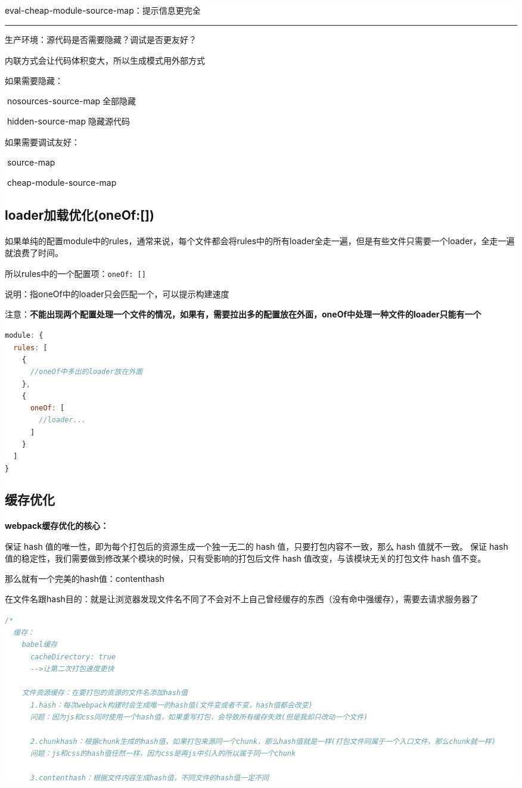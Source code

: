 eval-cheap-module-source-map：提示信息更完全

---

  生产环境：源代码是否需要隐藏？调试是否更友好？

  内联方式会让代码体积变大，所以生成模式用外部方式

  如果需要隐藏：

​    nosources-source-map 全部隐藏

​    hidden-source-map 隐藏源代码

  如果需要调试友好：

​    source-map

​    cheap-module-source-map

## loader加载优化(oneOf:[])

如果单纯的配置module中的rules，通常来说，每个文件都会将rules中的所有loader全走一遍，但是有些文件只需要一个loader，全走一遍就浪费了时间。

所以rules中的一个配置项：`oneOf: []`

说明：指oneOf中的loader只会匹配一个，可以提示构建速度

注意：**不能出现两个配置处理一个文件的情况，如果有，需要拉出多的配置放在外面，oneOf中处理一种文件的loader只能有一个**

```js
module: {
  rules: [
  	{
  	  //oneOf中多出的loader放在外面
  	},
    {
      oneOf: [
      	//loader...
      ]
    }
  ]
}
```

## 缓存优化

**webpack缓存优化的核心：**

保证 hash 值的唯一性，即为每个打包后的资源生成一个独一无二的 hash 值，只要打包内容不一致，那么 hash 值就不一致。
保证 hash 值的稳定性，我们需要做到修改某个模块的时候，只有受影响的打包后文件 hash 值改变，与该模块无关的打包文件 hash 值不变。

那么就有一个完美的hash值：contenthash

在文件名跟hash目的：就是让浏览器发现文件名不同了不会对不上自己曾经缓存的东西（没有命中强缓存），需要去请求服务器了

```js
/*
  缓存：
    babel缓存
      cacheDirectory: true
      -->让第二次打包速度更快

    文件资源缓存：在要打包的资源的文件名添加hash值
      1.hash：每次webpack构建时会生成唯一的hash值(文件变或者不变，hash值都会改变)
      问题：因为js和css同时使用一个hash值，如果重写打包，会导致所有缓存失效(但是我却只改动一个文件)

      2.chunkhash：根据chunk生成的hash值，如果打包来源同一个chunk，那么hash值就是一样(打包文件同属于一个入口文件，那么chunk就一样)
      问题：js和css的hash值任然一样，因为css是再js中引入的所以属于同一个chunk

      3.contenthash：根据文件内容生成hash值，不同文件的hash值一定不同
```